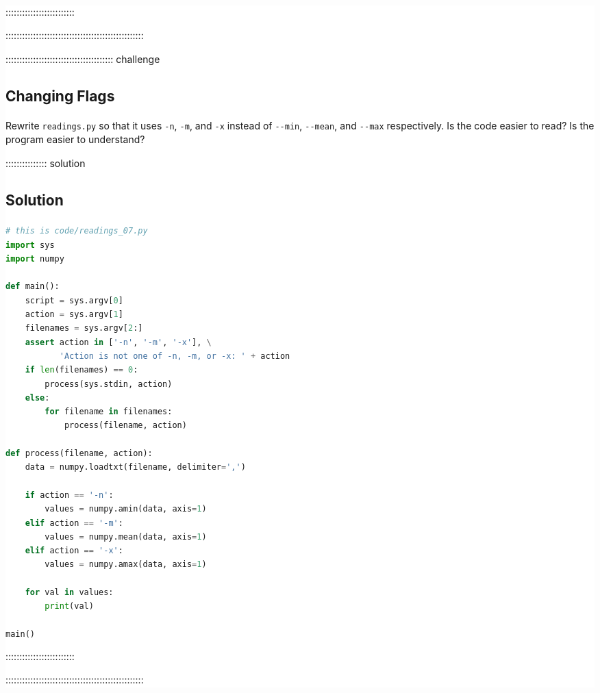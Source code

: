 :::::::::::::::::::::::::

::::::::::::::::::::::::::::::::::::::::::::::::::

:::::::::::::::::::::::::::::::::::::::  challenge

## Changing Flags

Rewrite `readings.py` so that it uses `-n`, `-m`, and `-x`
instead of `--min`, `--mean`, and `--max` respectively.
Is the code easier to read?
Is the program easier to understand?

:::::::::::::::  solution

## Solution

```python
# this is code/readings_07.py
import sys
import numpy

def main():
    script = sys.argv[0]
    action = sys.argv[1]
    filenames = sys.argv[2:]
    assert action in ['-n', '-m', '-x'], \
           'Action is not one of -n, -m, or -x: ' + action
    if len(filenames) == 0:
        process(sys.stdin, action)
    else:
        for filename in filenames:
            process(filename, action)

def process(filename, action):
    data = numpy.loadtxt(filename, delimiter=',')

    if action == '-n':
        values = numpy.amin(data, axis=1)
    elif action == '-m':
        values = numpy.mean(data, axis=1)
    elif action == '-x':
        values = numpy.amax(data, axis=1)

    for val in values:
        print(val)

main()
```

:::::::::::::::::::::::::

::::::::::::::::::::::::::::::::::::::::::::::::::
